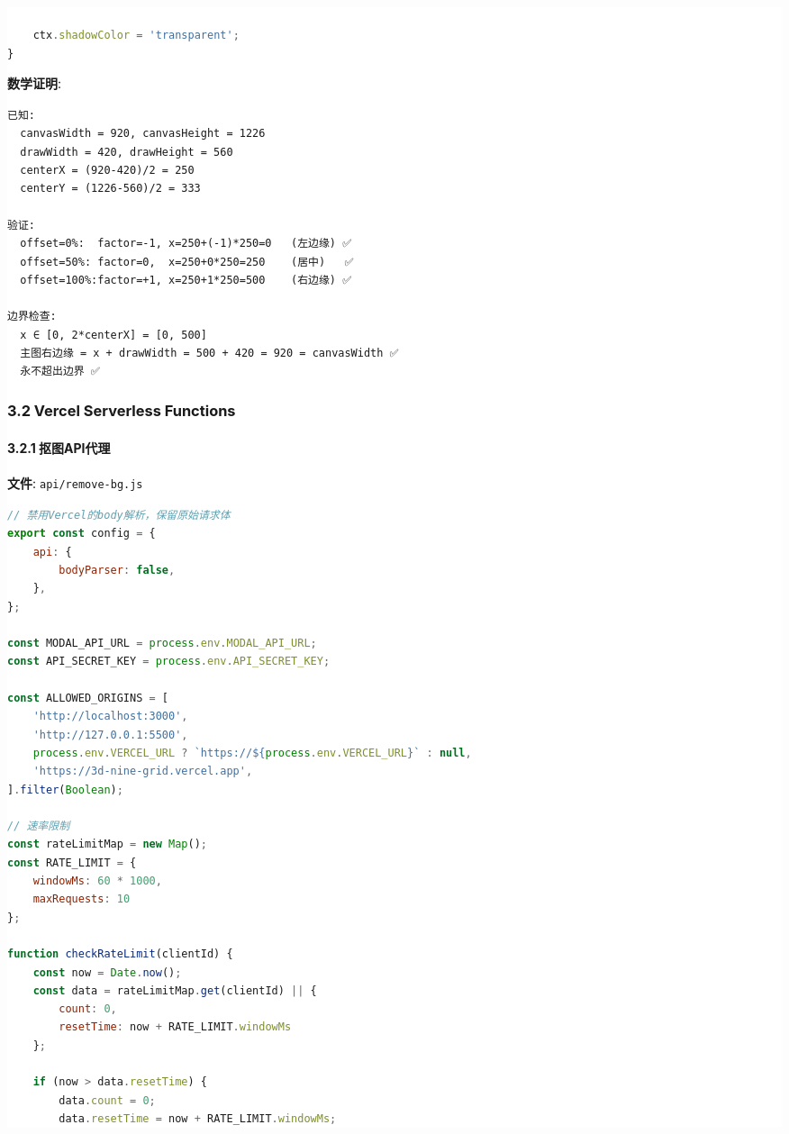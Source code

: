 ```javascript

    ctx.shadowColor = 'transparent';
}
```

**数学证明**:
```
已知:
  canvasWidth = 920, canvasHeight = 1226
  drawWidth = 420, drawHeight = 560
  centerX = (920-420)/2 = 250
  centerY = (1226-560)/2 = 333

验证:
  offset=0%:  factor=-1, x=250+(-1)*250=0   (左边缘) ✅
  offset=50%: factor=0,  x=250+0*250=250    (居中)   ✅
  offset=100%:factor=+1, x=250+1*250=500    (右边缘) ✅

边界检查:
  x ∈ [0, 2*centerX] = [0, 500]
  主图右边缘 = x + drawWidth = 500 + 420 = 920 = canvasWidth ✅
  永不超出边界 ✅
```

### 3.2 Vercel Serverless Functions

#### 3.2.1 抠图API代理

**文件**: `api/remove-bg.js`

```javascript
// 禁用Vercel的body解析，保留原始请求体
export const config = {
    api: {
        bodyParser: false,
    },
};

const MODAL_API_URL = process.env.MODAL_API_URL;
const API_SECRET_KEY = process.env.API_SECRET_KEY;

const ALLOWED_ORIGINS = [
    'http://localhost:3000',
    'http://127.0.0.1:5500',
    process.env.VERCEL_URL ? `https://${process.env.VERCEL_URL}` : null,
    'https://3d-nine-grid.vercel.app',
].filter(Boolean);

// 速率限制
const rateLimitMap = new Map();
const RATE_LIMIT = {
    windowMs: 60 * 1000,
    maxRequests: 10
};

function checkRateLimit(clientId) {
    const now = Date.now();
    const data = rateLimitMap.get(clientId) || {
        count: 0,
        resetTime: now + RATE_LIMIT.windowMs
    };

    if (now > data.resetTime) {
        data.count = 0;
        data.resetTime = now + RATE_LIMIT.windowMs;
```